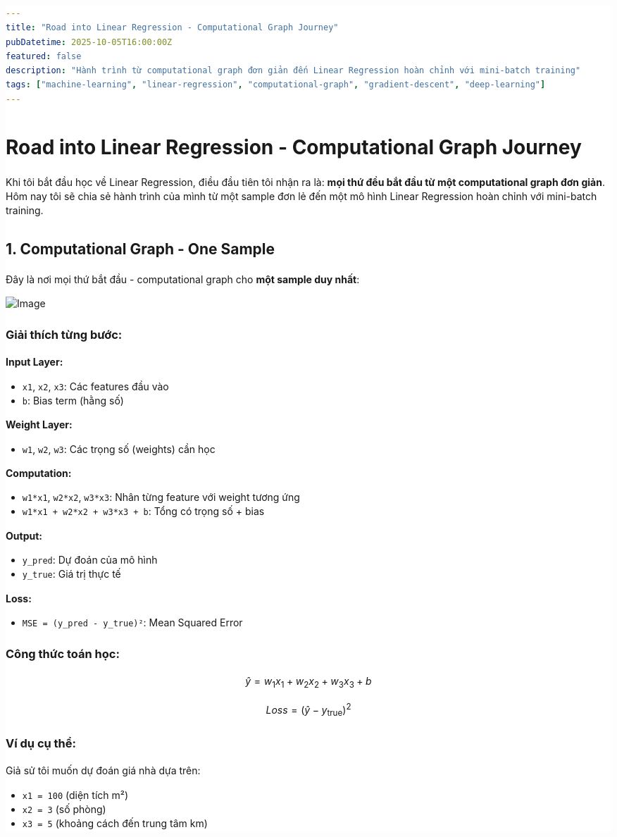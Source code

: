 ```yaml
---
title: "Road into Linear Regression - Computational Graph Journey"
pubDatetime: 2025-10-05T16:00:00Z
featured: false
description: "Hành trình từ computational graph đơn giản đến Linear Regression hoàn chỉnh với mini-batch training"
tags: ["machine-learning", "linear-regression", "computational-graph", "gradient-descent", "deep-learning"]
---
```


# Road into Linear Regression - Computational Graph Journey

Khi tôi bắt đầu học về Linear Regression, điều đầu tiên tôi nhận ra là: **mọi thứ đều bắt đầu từ một computational graph đơn giản**. Hôm nay tôi sẽ chia sẻ hành trình của mình từ một sample đơn lẻ đến một mô hình Linear Regression hoàn chỉnh với mini-batch training.

## 1. Computational Graph - One Sample

Đây là nơi mọi thứ bắt đầu - computational graph cho **một sample duy nhất**:

<img width="914" height="500" alt="Image" src="https://github.com/user-attachments/assets/fcd6ceed-1029-45e9-b797-0f00dd66505e" />

### **Giải thích từng bước:**

**Input Layer:**
- `x1`, `x2`, `x3`: Các features đầu vào
- `b`: Bias term (hằng số)

**Weight Layer:**
- `w1`, `w2`, `w3`: Các trọng số (weights) cần học

**Computation:**
- `w1*x1`, `w2*x2`, `w3*x3`: Nhân từng feature với weight tương ứng
- `w1*x1 + w2*x2 + w3*x3 + b`: Tổng có trọng số + bias

**Output:**
- `y_pred`: Dự đoán của mô hình
- `y_true`: Giá trị thực tế

**Loss:**
- `MSE = (y_pred - y_true)²`: Mean Squared Error

### **Công thức toán học:**

$$\hat{y} = w_1x_1 + w_2x_2 + w_3x_3 + b$$

$$Loss = (\hat{y} - y_{\text{true}})^2$$

### **Ví dụ cụ thể:**

Giả sử tôi muốn dự đoán giá nhà dựa trên:
- `x1 = 100` (diện tích m²)
- `x2 = 3` (số phòng)
- `x3 = 5` (khoảng cách đến trung tâm km)
